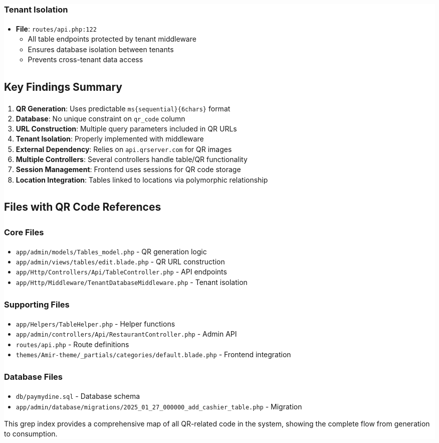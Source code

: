 ### Tenant Isolation
- **File**: `routes/api.php:122`
  - All table endpoints protected by tenant middleware
  - Ensures database isolation between tenants
  - Prevents cross-tenant data access

## Key Findings Summary

1. **QR Generation**: Uses predictable `ms{sequential}{6chars}` format
2. **Database**: No unique constraint on `qr_code` column
3. **URL Construction**: Multiple query parameters included in QR URLs
4. **Tenant Isolation**: Properly implemented with middleware
5. **External Dependency**: Relies on `api.qrserver.com` for QR images
6. **Multiple Controllers**: Several controllers handle table/QR functionality
7. **Session Management**: Frontend uses sessions for QR code storage
8. **Location Integration**: Tables linked to locations via polymorphic relationship

## Files with QR Code References

### Core Files
- `app/admin/models/Tables_model.php` - QR generation logic
- `app/admin/views/tables/edit.blade.php` - QR URL construction
- `app/Http/Controllers/Api/TableController.php` - API endpoints
- `app/Http/Middleware/TenantDatabaseMiddleware.php` - Tenant isolation

### Supporting Files
- `app/Helpers/TableHelper.php` - Helper functions
- `app/admin/controllers/Api/RestaurantController.php` - Admin API
- `routes/api.php` - Route definitions
- `themes/Amir-theme/_partials/categories/default.blade.php` - Frontend integration

### Database Files
- `db/paymydine.sql` - Database schema
- `app/admin/database/migrations/2025_01_27_000000_add_cashier_table.php` - Migration

This grep index provides a comprehensive map of all QR-related code in the system, showing the complete flow from generation to consumption.